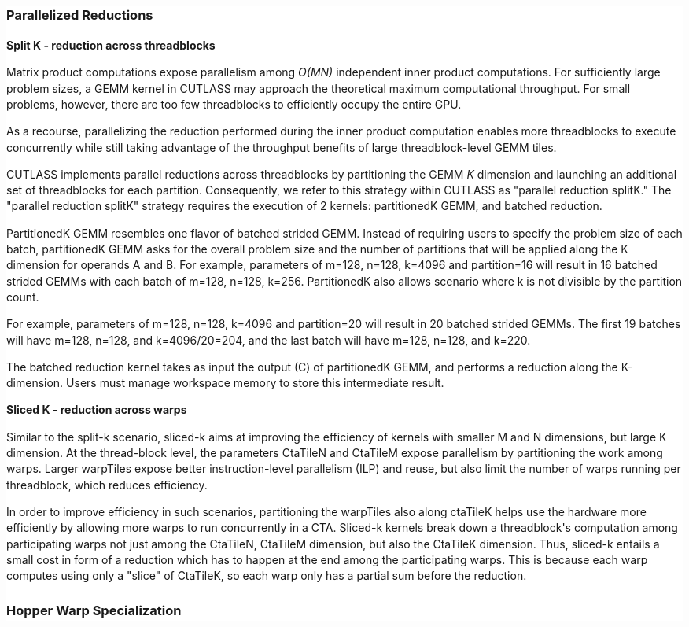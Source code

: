 
### Parallelized Reductions

**Split K - reduction across threadblocks**

Matrix product computations expose parallelism among _O(MN)_ independent inner product
computations. For sufficiently large problem sizes, a GEMM kernel in CUTLASS may approach
the theoretical maximum computational throughput. For small problems, however, there are
too few threadblocks to efficiently occupy the entire GPU.

As a recourse, parallelizing the reduction performed during the inner product computation
enables more threadblocks to execute concurrently while still taking advantage of the throughput
benefits of large threadblock-level GEMM tiles.

CUTLASS implements parallel reductions across threadblocks by partitioning the GEMM _K_ dimension
and launching an additional set of threadblocks for each partition. Consequently, we refer to
this strategy within CUTLASS as "parallel reduction splitK." The "parallel reduction splitK" strategy
requires the execution of 2 kernels: partitionedK GEMM, and batched reduction.

PartitionedK GEMM resembles one flavor of batched strided GEMM. Instead of requiring users
to specify the problem size of each batch, partitionedK GEMM asks for the overall problem size and the
number of partitions that will be applied along the K dimension for operands A and B. For example,
parameters of m=128, n=128, k=4096 and partition=16 will result in 16 batched strided GEMMs
with each batch of m=128, n=128, k=256. PartitionedK also allows scenario where k is not divisible
by the partition count.

For example, parameters of m=128, n=128, k=4096 and partition=20
will result in 20 batched strided GEMMs.
The first 19 batches will have m=128, n=128, and k=4096/20=204,
and the last batch will have m=128, n=128, and k=220.

The batched reduction kernel takes as input the output (C) of partitionedK GEMM,
and performs a reduction along the K-dimension.
Users must manage workspace memory to store this intermediate result.

**Sliced K - reduction across warps**

Similar to the split-k scenario, sliced-k aims at improving the efficiency of kernels
with smaller M and N dimensions, but large K dimension.
At the thread-block level, the parameters CtaTileN and CtaTileM expose parallelism
by partitioning the work among warps.
Larger warpTiles expose better instruction-level parallelism (ILP) and reuse,
but also limit the number of warps running per threadblock, which reduces efficiency.

In order to improve efficiency in such scenarios, partitioning the warpTiles also along ctaTileK
helps use the hardware more efficiently by allowing more warps to run concurrently in a CTA.
Sliced-k kernels break down a threadblock's computation among participating warps
not just among the CtaTileN, CtaTileM dimension, but also the CtaTileK dimension.
Thus, sliced-k entails a small cost in form of a reduction
which has to happen at the end among the participating warps.
This is because each warp computes using only a "slice" of CtaTileK,
so each warp only has a partial sum before the reduction.

### Hopper Warp Specialization
